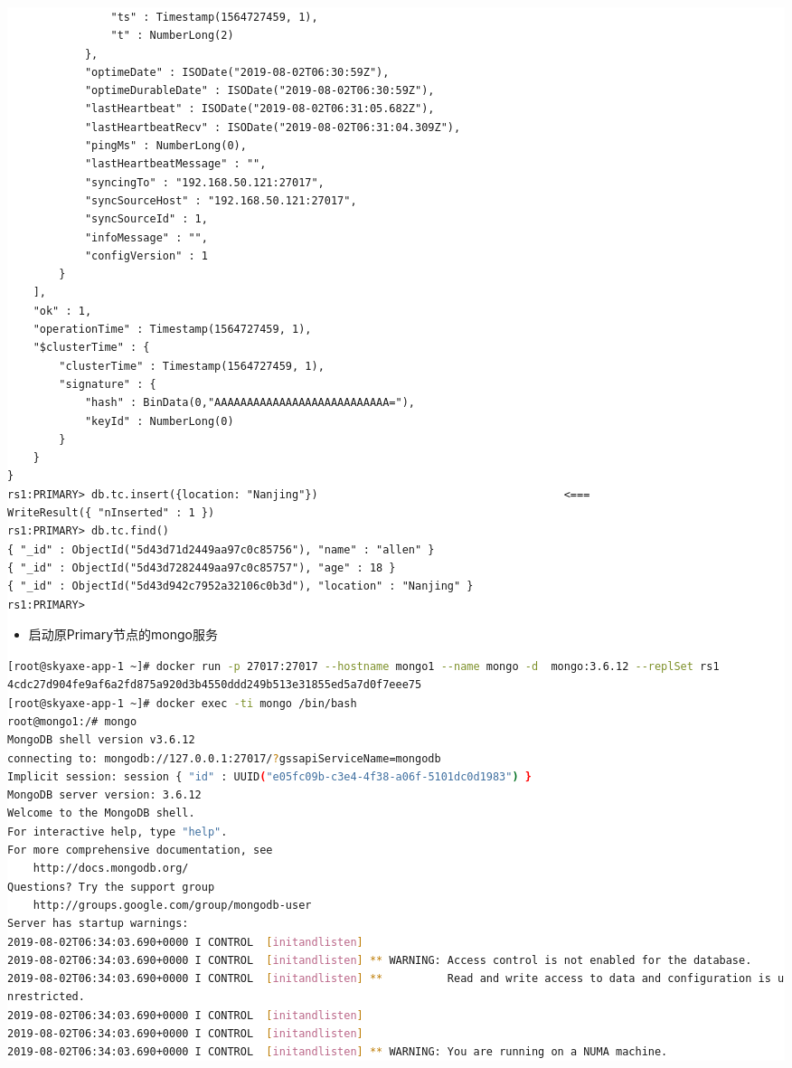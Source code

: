 ```
				"ts" : Timestamp(1564727459, 1),
				"t" : NumberLong(2)
			},
			"optimeDate" : ISODate("2019-08-02T06:30:59Z"),
			"optimeDurableDate" : ISODate("2019-08-02T06:30:59Z"),
			"lastHeartbeat" : ISODate("2019-08-02T06:31:05.682Z"),
			"lastHeartbeatRecv" : ISODate("2019-08-02T06:31:04.309Z"),
			"pingMs" : NumberLong(0),
			"lastHeartbeatMessage" : "",
			"syncingTo" : "192.168.50.121:27017",
			"syncSourceHost" : "192.168.50.121:27017",
			"syncSourceId" : 1,
			"infoMessage" : "",
			"configVersion" : 1
		}
	],
	"ok" : 1,
	"operationTime" : Timestamp(1564727459, 1),
	"$clusterTime" : {
		"clusterTime" : Timestamp(1564727459, 1),
		"signature" : {
			"hash" : BinData(0,"AAAAAAAAAAAAAAAAAAAAAAAAAAA="),
			"keyId" : NumberLong(0)
		}
	}
}
rs1:PRIMARY> db.tc.insert({location: "Nanjing"})                                      <===
WriteResult({ "nInserted" : 1 })
rs1:PRIMARY> db.tc.find()
{ "_id" : ObjectId("5d43d71d2449aa97c0c85756"), "name" : "allen" }
{ "_id" : ObjectId("5d43d7282449aa97c0c85757"), "age" : 18 }
{ "_id" : ObjectId("5d43d942c7952a32106c0b3d"), "location" : "Nanjing" }
rs1:PRIMARY>
```

- 启动原Primary节点的mongo服务

```bash
[root@skyaxe-app-1 ~]# docker run -p 27017:27017 --hostname mongo1 --name mongo -d  mongo:3.6.12 --replSet rs1
4cdc27d904fe9af6a2fd875a920d3b4550ddd249b513e31855ed5a7d0f7eee75
[root@skyaxe-app-1 ~]# docker exec -ti mongo /bin/bash
root@mongo1:/# mongo
MongoDB shell version v3.6.12
connecting to: mongodb://127.0.0.1:27017/?gssapiServiceName=mongodb
Implicit session: session { "id" : UUID("e05fc09b-c3e4-4f38-a06f-5101dc0d1983") }
MongoDB server version: 3.6.12
Welcome to the MongoDB shell.
For interactive help, type "help".
For more comprehensive documentation, see
	http://docs.mongodb.org/
Questions? Try the support group
	http://groups.google.com/group/mongodb-user
Server has startup warnings:
2019-08-02T06:34:03.690+0000 I CONTROL  [initandlisten]
2019-08-02T06:34:03.690+0000 I CONTROL  [initandlisten] ** WARNING: Access control is not enabled for the database.
2019-08-02T06:34:03.690+0000 I CONTROL  [initandlisten] **          Read and write access to data and configuration is unrestricted.
2019-08-02T06:34:03.690+0000 I CONTROL  [initandlisten]
2019-08-02T06:34:03.690+0000 I CONTROL  [initandlisten]
2019-08-02T06:34:03.690+0000 I CONTROL  [initandlisten] ** WARNING: You are running on a NUMA machine.
```